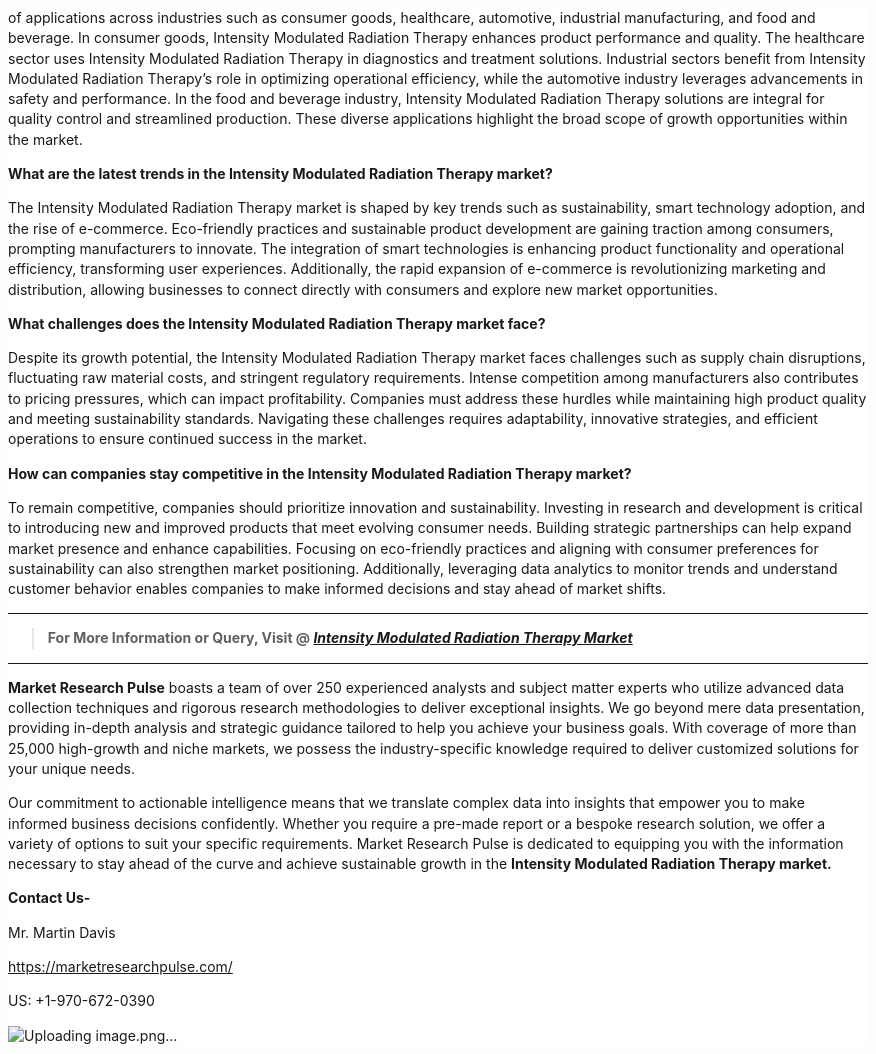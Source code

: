 of applications across industries such as consumer goods, healthcare, automotive, industrial manufacturing, and food and beverage. In consumer goods, Intensity Modulated Radiation Therapy enhances product performance and quality. The healthcare sector uses Intensity Modulated Radiation Therapy in diagnostics and treatment solutions. Industrial sectors benefit from Intensity Modulated Radiation Therapy&rsquo;s role in optimizing operational efficiency, while the automotive industry leverages advancements in safety and performance. In the food and beverage industry, Intensity Modulated Radiation Therapy solutions are integral for quality control and streamlined production. These diverse applications highlight the broad scope of growth opportunities within the market.</p><p><strong>What are the latest trends in the Intensity Modulated Radiation Therapy market?</strong></p><p>The Intensity Modulated Radiation Therapy market is shaped by key trends such as sustainability, smart technology adoption, and the rise of e-commerce. Eco-friendly practices and sustainable product development are gaining traction among consumers, prompting manufacturers to innovate. The integration of smart technologies is enhancing product functionality and operational efficiency, transforming user experiences. Additionally, the rapid expansion of e-commerce is revolutionizing marketing and distribution, allowing businesses to connect directly with consumers and explore new market opportunities.</p><p><strong>What challenges does the Intensity Modulated Radiation Therapy market face?</strong></p><p>Despite its growth potential, the Intensity Modulated Radiation Therapy market faces challenges such as supply chain disruptions, fluctuating raw material costs, and stringent regulatory requirements. Intense competition among manufacturers also contributes to pricing pressures, which can impact profitability. Companies must address these hurdles while maintaining high product quality and meeting sustainability standards. Navigating these challenges requires adaptability, innovative strategies, and efficient operations to ensure continued success in the market.</p><p><strong>How can companies stay competitive in the Intensity Modulated Radiation Therapy market?</strong></p><p>To remain competitive, companies should prioritize innovation and sustainability. Investing in research and development is critical to introducing new and improved products that meet evolving consumer needs. Building strategic partnerships can help expand market presence and enhance capabilities. Focusing on eco-friendly practices and aligning with consumer preferences for sustainability can also strengthen market positioning. Additionally, leveraging data analytics to monitor trends and understand customer behavior enables companies to make informed decisions and stay ahead of market shifts.</p><hr /><blockquote><p><strong>For More Information or Query, Visit @&nbsp;<em><a href="https://marketresearchpulse.com/report/145338/intensity-modulated-radiation-therapy-market?utm_source=Linkedin&utm_medium=029">Intensity Modulated Radiation Therapy Market</a></em></strong></p></blockquote><hr /><p><strong>Market Research Pulse</strong> boasts a team of over 250 experienced analysts and subject matter experts who utilize advanced data collection techniques and rigorous research methodologies to deliver exceptional insights. We go beyond mere data presentation, providing in-depth analysis and strategic guidance tailored to help you achieve your business goals. With coverage of more than 25,000 high-growth and niche markets, we possess the industry-specific knowledge required to deliver customized solutions for your unique needs.</p><p>Our commitment to actionable intelligence means that we translate complex data into insights that empower you to make informed business decisions confidently. Whether you require a pre-made report or a bespoke research solution, we offer a variety of options to suit your specific requirements. Market Research Pulse is dedicated to equipping you with the information necessary to stay ahead of the curve and achieve sustainable growth in the <strong>Intensity Modulated Radiation Therapy market.</strong></p><p><strong>Contact Us-</strong></p><p>Mr. Martin Davis</p><p>https://marketresearchpulse.com/</p><p>US: +1-970-672-0390</p>
![Uploading image.png…]()

